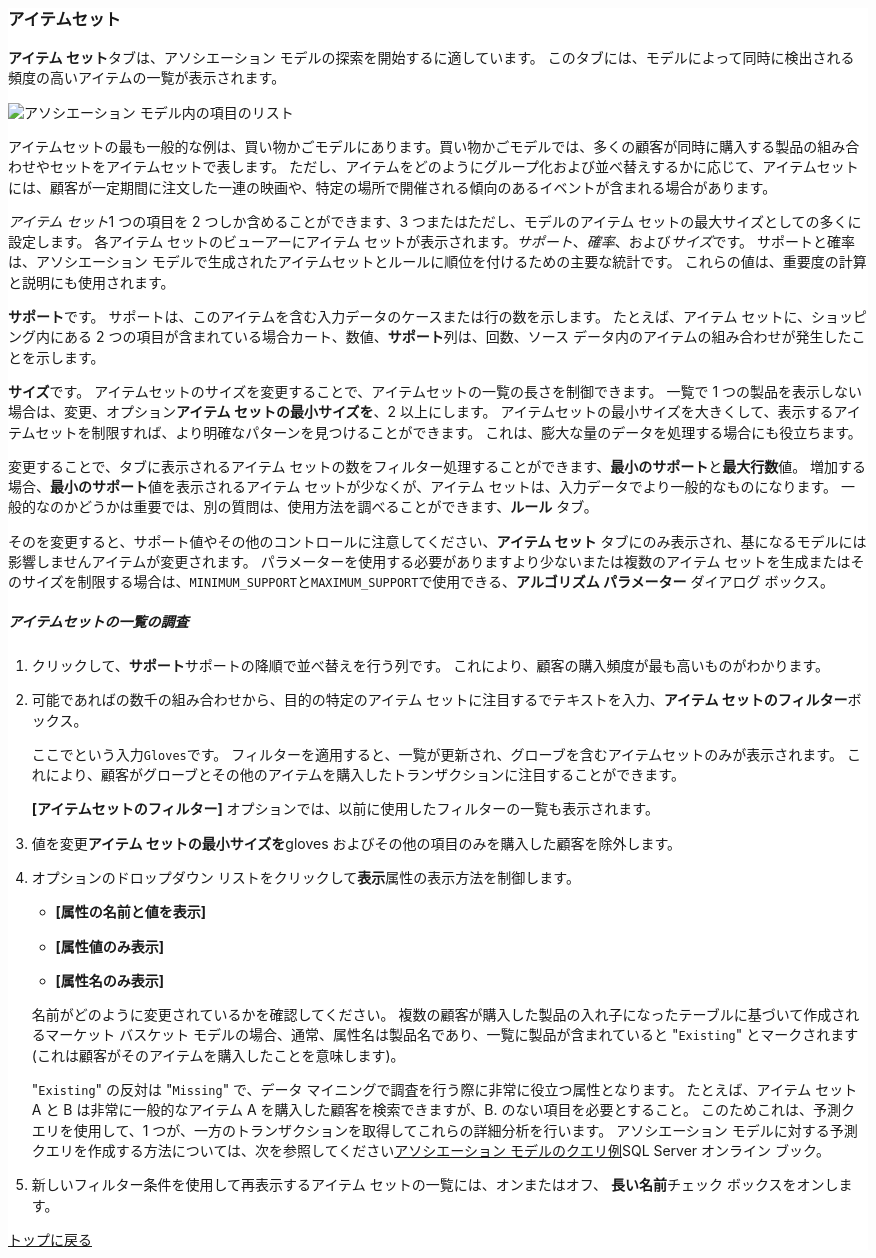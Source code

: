 ###  <a name="BKMK_Itemsets"></a> アイテムセット  
 **アイテム セット**タブは、アソシエーション モデルの探索を開始するに適しています。 このタブには、モデルによって同時に検出される頻度の高いアイテムの一覧が表示されます。  
  
 ![アソシエーション モデル内の項目のリスト](media/dm13-association-itemsets.gif "アソシエーション モデルのアイテムの一覧")  
  
 アイテムセットの最も一般的な例は、買い物かごモデルにあります。買い物かごモデルでは、多くの顧客が同時に購入する製品の組み合わせやセットをアイテムセットで表します。 ただし、アイテムをどのようにグループ化および並べ替えするかに応じて、アイテムセットには、顧客が一定期間に注文した一連の映画や、特定の場所で開催される傾向のあるイベントが含まれる場合があります。  
  
 *アイテム セット*1 つの項目を 2 つしか含めることができます、3 つまたはただし、モデルのアイテム セットの最大サイズとしての多くに設定します。 各アイテム セットのビューアーにアイテム セットが表示されます。*サポート*、*確率*、および*サイズ*です。 サポートと確率は、アソシエーション モデルで生成されたアイテムセットとルールに順位を付けるための主要な統計です。 これらの値は、重要度の計算と説明にも使用されます。  
  
 **サポート**です。 サポートは、このアイテムを含む入力データのケースまたは行の数を示します。 たとえば、アイテム セットに、ショッピング内にある 2 つの項目が含まれている場合カート、数値、**サポート**列は、回数、ソース データ内のアイテムの組み合わせが発生したことを示します。  
  
 **サイズ**です。 アイテムセットのサイズを変更することで、アイテムセットの一覧の長さを制御できます。 一覧で 1 つの製品を表示しない場合は、変更、オプション**アイテム セットの最小サイズを**、2 以上にします。  アイテムセットの最小サイズを大きくして、表示するアイテムセットを制限すれば、より明確なパターンを見つけることができます。 これは、膨大な量のデータを処理する場合にも役立ちます。  
  
 変更することで、タブに表示されるアイテム セットの数をフィルター処理することができます、**最小のサポート**と**最大行数**値。 増加する場合、**最小のサポート**値を表示されるアイテム セットが少なくが、アイテム セットは、入力データでより一般的なものになります。 一般的なのかどうかは重要では、別の質問は、使用方法を調べることができます、**ルール** タブ。  
  
 そのを変更すると、サポート値やその他のコントロールに注意してください、**アイテム セット** タブにのみ表示され、基になるモデルには影響しませんアイテムが変更されます。 パラメーターを使用する必要がありますより少ないまたは複数のアイテム セットを生成またはそのサイズを制限する場合は、`MINIMUM_SUPPORT`と`MAXIMUM_SUPPORT`で使用できる、**アルゴリズム パラメーター**  ダイアログ ボックス。  
  
##### <a name="explore-the-itemsets-list"></a>アイテムセットの一覧の調査  
  
1.  クリックして、**サポート**サポートの降順で並べ替えを行う列です。 これにより、顧客の購入頻度が最も高いものがわかります。  
  
2.  可能であればの数千の組み合わせから、目的の特定のアイテム セットに注目するでテキストを入力、**アイテム セットのフィルター**ボックス。  
  
     ここでという入力`Gloves`です。 フィルターを適用すると、一覧が更新され、グローブを含むアイテムセットのみが表示されます。 これにより、顧客がグローブとその他のアイテムを購入したトランザクションに注目することができます。  
  
     **[アイテムセットのフィルター]** オプションでは、以前に使用したフィルターの一覧も表示されます。  
  
3.  値を変更**アイテム セットの最小サイズを**gloves およびその他の項目のみを購入した顧客を除外します。  
  
4.  オプションのドロップダウン リストをクリックして**表示**属性の表示方法を制御します。  
  
    -   **[属性の名前と値を表示]**  
  
    -   **[属性値のみ表示]**  
  
    -   **[属性名のみ表示]**  
  
     名前がどのように変更されているかを確認してください。 複数の顧客が購入した製品の入れ子になったテーブルに基づいて作成されるマーケット バスケット モデルの場合、通常、属性名は製品名であり、一覧に製品が含まれていると "`Existing`" とマークされます (これは顧客がそのアイテムを購入したことを意味します)。  
  
     "`Existing`" の反対は "`Missing`" で、データ マイニングで調査を行う際に非常に役立つ属性となります。 たとえば、アイテム セット A と B は非常に一般的なアイテム A を購入した顧客を検索できますが、B. のない項目を必要とすること。 このためこれは、予測クエリを使用して、1 つが、一方のトランザクションを取得してこれらの詳細分析を行います。 アソシエーション モデルに対する予測クエリを作成する方法については、次を参照してください[アソシエーション モデルのクエリ例](data-mining/association-model-query-examples.md)SQL Server オンライン ブック。  
  
5.  新しいフィルター条件を使用して再表示するアイテム セットの一覧には、オンまたはオフ、 **長い名前**チェック ボックスをオンします。  
  
 [トップに戻る](#BKMK_ViewerTabs)  
  